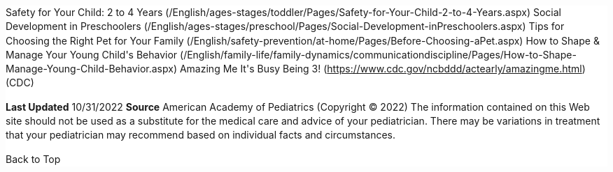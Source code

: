  Safety for Your Child: 2 to 4 Years (/English/ages-stages/toddler/Pages/Safety-for-Your-Child-2-to-4-Years.aspx) Social Development in Preschoolers (/English/ages-stages/preschool/Pages/Social-Development-inPreschoolers.aspx) Tips for Choosing the Right Pet for Your Family (/English/safety-prevention/at-home/Pages/Before-Choosing-aPet.aspx) How to Shape & Manage Your Young Child's Behavior (/English/family-life/family-dynamics/communicationdiscipline/Pages/How-to-Shape-Manage-Young-Child-Behavior.aspx) Amazing Me It's Busy Being 3! (https://www.cdc.gov/ncbddd/actearly/amazingme.html)(CDC) 

**Last Updated** 10/31/2022 **Source** American Academy of Pediatrics (Copyright © 2022) The information contained on this Web site should not be used as a substitute for the medical care and advice of your pediatrician. There may be variations in treatment that your pediatrician may recommend based on individual facts and circumstances. 

 Back to Top 


